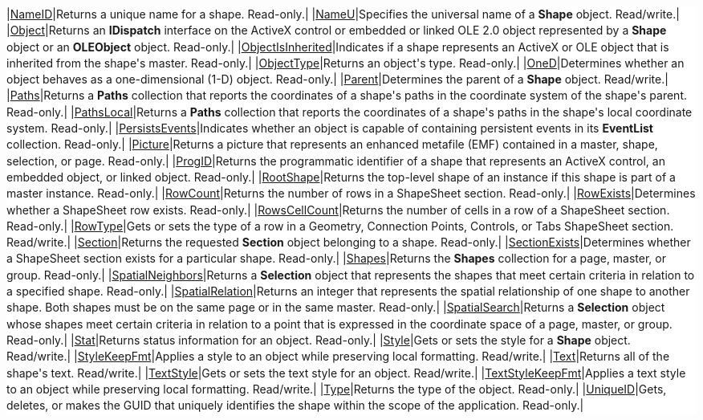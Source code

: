 |[NameID](ae658ed9-124f-22f2-53be-5c9b6ebaa382.md)|Returns a unique name for a shape. Read-only.|
|[NameU](1f645016-86a5-f8e4-d5e4-00b8d02cc523.md)|Specifies the universal name of a  **Shape** object. Read/write.|
|[Object](a2e8644a-ac7b-1bb7-9b6b-1515fb9126d2.md)|Returns an  **IDispatch** interface on the ActiveX control or embedded or linked OLE 2.0 object represented by a **Shape** object or an **OLEObject** object. Read-only.|
|[ObjectIsInherited](5bb91e7a-f28e-f169-2e4a-87d46aacdccc.md)|Indicates if a shape represents an ActiveX or OLE object that is inherited from the shape's master. Read-only.|
|[ObjectType](d5711c8e-14a5-6e6b-e8f4-5501a483c9b9.md)|Returns an object's type. Read-only.|
|[OneD](f1511393-4402-ecf8-82a2-2026c56622d0.md)|Determines whether an object behaves as a one-dimensional (1-D) object. Read-only.|
|[Parent](aada0bc1-75e3-8357-3ef9-597a10250860.md)|Determines the parent of a  **Shape** object. Read/write.|
|[Paths](8a179059-7cab-728a-c7b8-a4d8b31476ee.md)|Returns a  **Paths** collection that reports the coordinates of a shape's paths in the coordinate system of the shape's parent. Read-only.|
|[PathsLocal](aa5da0de-ca06-69c0-1fbf-b19ea02d0088.md)|Returns a  **Paths** collection that reports the coordinates of a shape's paths in the shape's local coordinate system. Read-only.|
|[PersistsEvents](6bfa4b18-b4f3-0ac0-de21-ed18600ff473.md)|Indicates whether an object is capable of containing persistent events in its  **EventList** collection. Read-only.|
|[Picture](0ccd2df9-fd84-dee0-0d89-5b7115e418d6.md)|Returns a picture that represents an enhanced metafile (EMF) contained in a master, shape, selection, or page. Read-only.|
|[ProgID](2cd96dd5-7d73-77ea-9e7e-3d1dcd98a21a.md)|Returns the programmatic identifier of a shape that represents an ActiveX control, an embedded object, or linked object. Read-only.|
|[RootShape](c2e91d43-4968-cfee-e53b-4df115d171f6.md)|Returns the top-level shape of an instance if this shape is part of a master instance. Read-only.|
|[RowCount](358f07c8-f72a-134a-53d8-9b70f2400484.md)|Returns the number of rows in a ShapeSheet section. Read-only.|
|[RowExists](bd89deb9-eda3-18d8-6305-bd380d9e649f.md)|Determines whether a ShapeSheet row exists. Read-only.|
|[RowsCellCount](bb9c1990-5ead-e56b-7b09-a49a2b7ad111.md)|Returns the number of cells in a row of a ShapeSheet section. Read-only.|
|[RowType](416b77f1-6cec-de5b-c2b8-c6e5b239c54c.md)|Gets or sets the type of a row in a Geometry, Connection Points, Controls, or Tabs ShapeSheet section. Read/write.|
|[Section](e87823aa-fd7c-e222-417b-a167d2e0898a.md)|Returns the requested  **Section** object belonging to a shape. Read-only.|
|[SectionExists](588a3b17-4831-b7bb-455f-12bc5c3620fc.md)|Determines whether a ShapeSheet section exists for a particular shape. Read-only.|
|[Shapes](83fea91a-19a6-f600-7d03-ba2f03f62d28.md)|Returns the  **Shapes** collection for a page, master, or group. Read-only.|
|[SpatialNeighbors](98069519-d788-c34f-ac25-64bda73324d5.md)|Returns a  **Selection** object that represents the shapes that meet certain criteria in relation to a specified shape. Read-only.|
|[SpatialRelation](7e9f26b5-2887-493f-01c1-5e3900ea8c05.md)|Returns an integer that represents the spatial relationship of one shape to another shape. Both shapes must be on the same page or in the same master. Read-only.|
|[SpatialSearch](360b48b0-783a-7282-b3fe-83f424c393d4.md)|Returns a  **Selection** object whose shapes meet certain criteria in relation to a point that is expressed in the coordinate space of a page, master, or group. Read-only.|
|[Stat](c9d9d8bf-6e64-5231-b870-fcc5de7fdc7b.md)|Returns status information for an object. Read-only.|
|[Style](beba03ba-6926-d2db-4e36-652d05c2925c.md)|Gets or sets the style for a  **Shape** object. Read/write.|
|[StyleKeepFmt](22403064-fa5d-c0cf-8ee7-0f8ae2895d3c.md)|Applies a style to an object while preserving local formatting. Read/write.|
|[Text](5c002c5d-f5ce-7f89-d799-4fc6ccb1a1f7.md)|Returns all of the shape's text. Read/write.|
|[TextStyle](9436ba1b-f792-aed6-3936-b2d88a6dd2ea.md)|Gets or sets the text style for an object. Read/write.|
|[TextStyleKeepFmt](add41319-8b81-a803-46e2-697df37eb731.md)|Applies a text style to an object while preserving local formatting. Read/write.|
|[Type](0d7438d2-e2df-2045-1a2f-608eca530bc1.md)|Returns the type of the object. Read-only.|
|[UniqueID](a82e1175-4536-8919-6531-593d57c3b2f5.md)|Gets, deletes, or makes the GUID that uniquely identifies the shape within the scope of the application. Read-only.|

